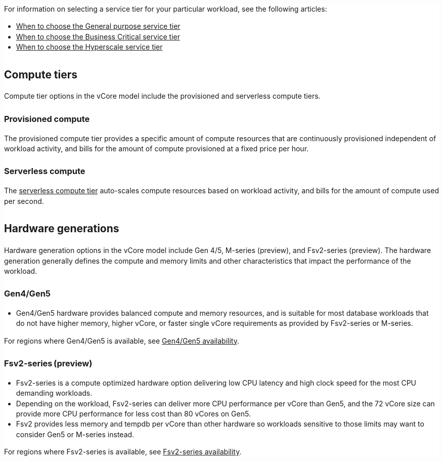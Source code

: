 For information on selecting a service tier for your particular workload, see the following articles:

- [When to choose the General purpose service tier](sql-database-service-tier-general-purpose.md#when-to-choose-this-service-tier)
- [When to choose the Business Critical service tier](sql-database-service-tier-business-critical.md#when-to-choose-this-service-tier)
- [When to choose the Hyperscale service tier](sql-database-service-tier-hyperscale.md#who-should-consider-the-hyperscale-service-tier)


## Compute tiers

Compute tier options in the vCore model include the provisioned and serverless compute tiers.


### Provisioned compute

The provisioned compute tier provides a specific amount of compute resources that are continuously provisioned independent of workload activity, and bills for the amount of compute provisioned at a fixed price per hour.


### Serverless compute

The [serverless compute tier](sql-database-serverless.md) auto-scales compute resources based on workload activity, and bills for the amount of compute used per second.



## Hardware generations

Hardware generation options in the vCore model include Gen 4/5, M-series (preview), and Fsv2-series (preview). The hardware generation generally defines the compute and memory limits and other characteristics that impact the performance of the workload.

### Gen4/Gen5

- Gen4/Gen5 hardware provides balanced compute and memory resources, and is suitable for most database workloads that do not have higher memory, higher vCore, or faster single vCore requirements as provided by Fsv2-series or M-series.

For regions where Gen4/Gen5 is available, see [Gen4/Gen5 availability](#gen4gen5-1).

### Fsv2-series (preview)

- Fsv2-series is a compute optimized hardware option delivering low CPU latency and high clock speed for the most CPU demanding workloads.
- Depending on the workload, Fsv2-series can deliver more CPU performance per vCore than Gen5, and the 72 vCore size can provide more CPU performance for less cost than 80 vCores on Gen5. 
- Fsv2 provides less memory and tempdb per vCore than other hardware so workloads sensitive to those limits may want to consider Gen5 or M-series instead.  

For regions where Fsv2-series is available, see [Fsv2-series availability](#fsv2-series).
